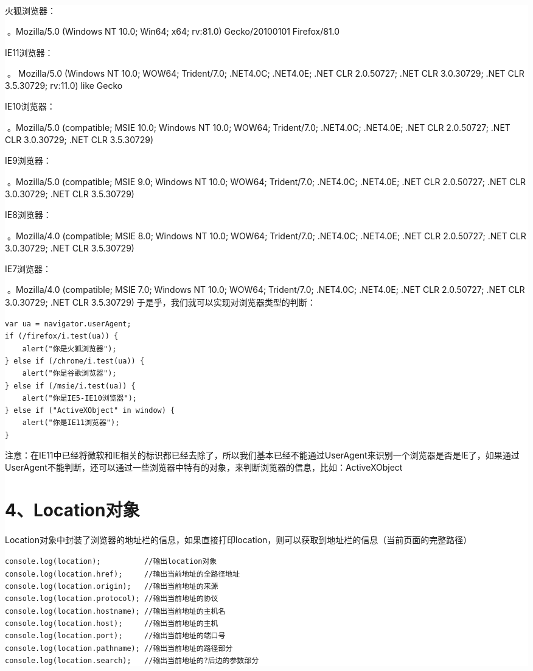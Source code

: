 火狐浏览器：

​    。Mozilla/5.0 (Windows NT 10.0; Win64; x64; rv:81.0) Gecko/20100101 Firefox/81.0

IE11浏览器：

​     。 Mozilla/5.0 (Windows NT 10.0; WOW64; Trident/7.0; .NET4.0C; .NET4.0E; .NET CLR 2.0.50727; .NET CLR 3.0.30729; .NET CLR 3.5.30729; rv:11.0) like Gecko

IE10浏览器：

​      。Mozilla/5.0 (compatible; MSIE 10.0; Windows NT 10.0; WOW64; Trident/7.0; .NET4.0C; .NET4.0E; .NET CLR 2.0.50727; .NET CLR 3.0.30729; .NET CLR 3.5.30729)

IE9浏览器：

​      。Mozilla/5.0 (compatible; MSIE 9.0; Windows NT 10.0; WOW64; Trident/7.0; .NET4.0C; .NET4.0E; .NET CLR 2.0.50727; .NET CLR 3.0.30729; .NET CLR 3.5.30729)

IE8浏览器：

​       。Mozilla/4.0 (compatible; MSIE 8.0; Windows NT 10.0; WOW64; Trident/7.0; .NET4.0C; .NET4.0E; .NET CLR 2.0.50727; .NET CLR 3.0.30729; .NET CLR 3.5.30729)

IE7浏览器：

​      。Mozilla/4.0 (compatible; MSIE 7.0; Windows NT 10.0; WOW64; Trident/7.0; .NET4.0C; .NET4.0E; .NET CLR 2.0.50727; .NET CLR 3.0.30729; .NET CLR 3.5.30729)
于是乎，我们就可以实现对浏览器类型的判断：

```
var ua = navigator.userAgent;
if (/firefox/i.test(ua)) {
    alert("你是火狐浏览器");
} else if (/chrome/i.test(ua)) {
    alert("你是谷歌浏览器");
} else if (/msie/i.test(ua)) {
    alert("你是IE5-IE10浏览器");
} else if ("ActiveXObject" in window) {
    alert("你是IE11浏览器");
}
```

注意：在IE11中已经将微软和IE相关的标识都已经去除了，所以我们基本已经不能通过UserAgent来识别一个浏览器是否是IE了，如果通过UserAgent不能判断，还可以通过一些浏览器中特有的对象，来判断浏览器的信息，比如：ActiveXObject

# 4、Location对象

Location对象中封装了浏览器的地址栏的信息，如果直接打印location，则可以获取到地址栏的信息（当前页面的完整路径）

```
console.log(location);          //输出location对象
console.log(location.href);     //输出当前地址的全路径地址
console.log(location.origin);   //输出当前地址的来源
console.log(location.protocol); //输出当前地址的协议
console.log(location.hostname); //输出当前地址的主机名
console.log(location.host);     //输出当前地址的主机
console.log(location.port);     //输出当前地址的端口号
console.log(location.pathname); //输出当前地址的路径部分
console.log(location.search);   //输出当前地址的?后边的参数部分
```

